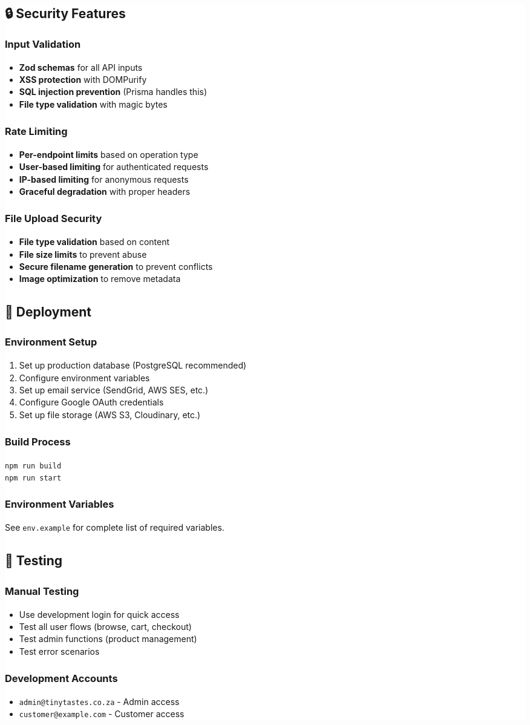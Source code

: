 ## 🔒 Security Features

### **Input Validation**
- **Zod schemas** for all API inputs
- **XSS protection** with DOMPurify
- **SQL injection prevention** (Prisma handles this)
- **File type validation** with magic bytes

### **Rate Limiting**
- **Per-endpoint limits** based on operation type
- **User-based limiting** for authenticated requests
- **IP-based limiting** for anonymous requests
- **Graceful degradation** with proper headers

### **File Upload Security**
- **File type validation** based on content
- **File size limits** to prevent abuse
- **Secure filename generation** to prevent conflicts
- **Image optimization** to remove metadata

## 🚀 Deployment

### **Environment Setup**
1. Set up production database (PostgreSQL recommended)
2. Configure environment variables
3. Set up email service (SendGrid, AWS SES, etc.)
4. Configure Google OAuth credentials
5. Set up file storage (AWS S3, Cloudinary, etc.)

### **Build Process**
```bash
npm run build
npm run start
```

### **Environment Variables**
See `env.example` for complete list of required variables.

## 🧪 Testing

### **Manual Testing**
- Use development login for quick access
- Test all user flows (browse, cart, checkout)
- Test admin functions (product management)
- Test error scenarios

### **Development Accounts**
- `admin@tinytastes.co.za` - Admin access
- `customer@example.com` - Customer access
